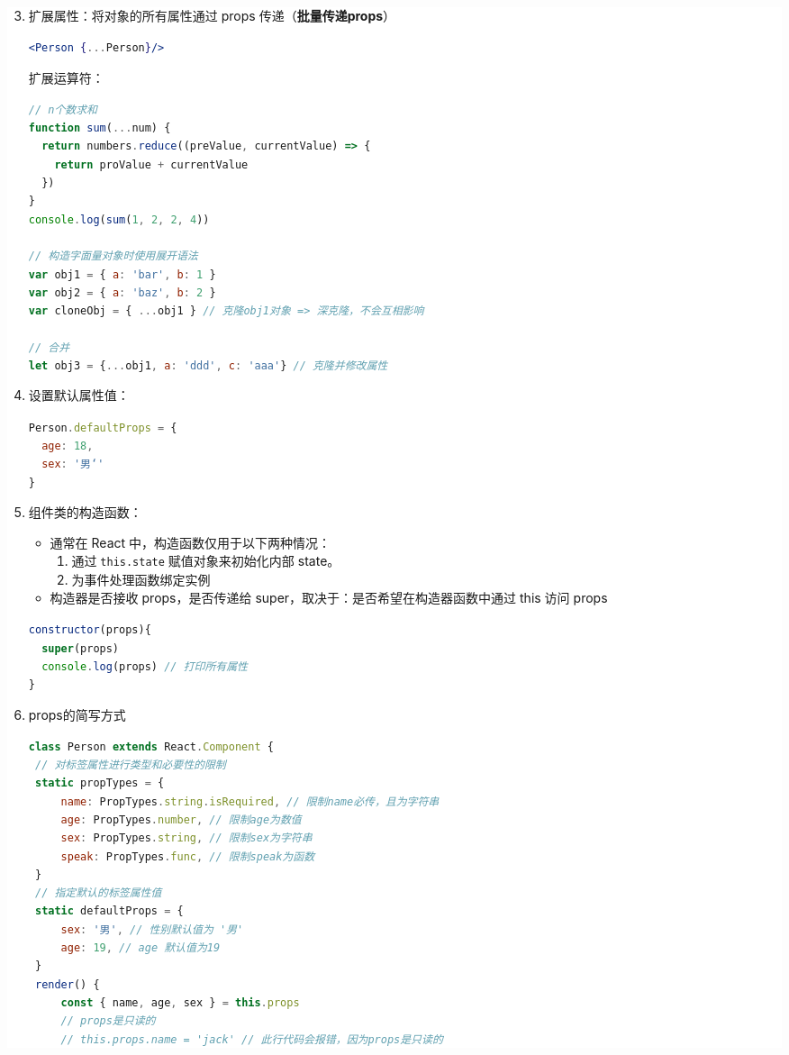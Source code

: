 3. 扩展属性：将对象的所有属性通过 props 传递（**批量传递props**）

   ```jsx
   <Person {...Person}/>
   ```

   扩展运算符：

   ```jsx
   // n个数求和
   function sum(...num) {
     return numbers.reduce((preValue, currentValue) => {
       return proValue + currentValue
     })
   }
   console.log(sum(1, 2, 2, 4))
   
   // 构造字面量对象时使用展开语法
   var obj1 = { a: 'bar', b: 1 }
   var obj2 = { a: 'baz', b: 2 }
   var cloneObj = { ...obj1 } // 克隆obj1对象 => 深克隆，不会互相影响
   
   // 合并
   let obj3 = {...obj1, a: 'ddd', c: 'aaa'} // 克隆并修改属性
   
   ```

4. 设置默认属性值：

   ```jsx
   Person.defaultProps = {
     age: 18,
     sex: '男‘'
   }
   ```

5. 组件类的构造函数：

   + 通常在 React 中，构造函数仅用于以下两种情况：
     1. 通过 `this.state` 赋值对象来初始化内部 state。
     2. 为事件处理函数绑定实例
   + 构造器是否接收 props，是否传递给 super，取决于：是否希望在构造器函数中通过 this 访问 props

   ```jsx
   constructor(props){
     super(props)
     console.log(props) // 打印所有属性
   }
   ```

6. props的简写方式

   ```jsx
   class Person extends React.Component {
   	// 对标签属性进行类型和必要性的限制
   	static propTypes = {
   		name: PropTypes.string.isRequired, // 限制name必传，且为字符串
   		age: PropTypes.number, // 限制age为数值
   		sex: PropTypes.string, // 限制sex为字符串
   		speak: PropTypes.func, // 限制speak为函数
   	}
   	// 指定默认的标签属性值
   	static defaultProps = {
   		sex: '男', // 性别默认值为 '男'
   		age: 19, // age 默认值为19
   	}
   	render() {
   		const { name, age, sex } = this.props
   		// props是只读的
   		// this.props.name = 'jack' // 此行代码会报错，因为props是只读的
   ```